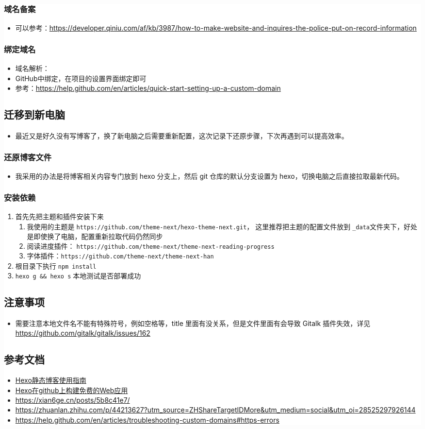 ### 域名备案

* 可以参考：https://developer.qiniu.com/af/kb/3987/how-to-make-website-and-inquires-the-police-put-on-record-information

### 绑定域名

* 域名解析：
* GitHub中绑定，在项目的设置界面绑定即可
* 参考：https://help.github.com/en/articles/quick-start-setting-up-a-custom-domain

## 迁移到新电脑

- 最近又是好久没有写博客了，换了新电脑之后需要重新配置，这次记录下还原步骤，下次再遇到可以提高效率。

### 还原博客文件

- 我采用的办法是将博客相关内容专门放到 hexo 分支上，然后 git 仓库的默认分支设置为 hexo，切换电脑之后直接拉取最新代码。

### 安装依赖

1. 首先先把主题和插件安装下来
    1. 我使用的主题是 `https://github.com/theme-next/hexo-theme-next.git`， 这里推荐把主题的配置文件放到 `_data`文件夹下，好处是即使换了电脑，配置重新拉取代码仍然同步
    2. 阅读进度插件： `https://github.com/theme-next/theme-next-reading-progress`
    3. 字体插件：`https://github.com/theme-next/theme-next-han`
2. 根目录下执行 `npm install`
3. `hexo g && hexo s` 本地测试是否部署成功

## 注意事项

- 需要注意本地文件名不能有特殊符号，例如空格等，title 里面有没关系，但是文件里面有会导致 Gitalk 插件失效，详见 https://github.com/gitalk/gitalk/issues/162

## 参考文档

* [Hexo静态博客使用指南](http://segmentfault.com/a/1190000002538363)
* [Hexo在github上构建免费的Web应用](http://blog.fens.me/hexo-blog-github/)
* https://xian6ge.cn/posts/5b8c41e7/
* https://zhuanlan.zhihu.com/p/44213627?utm_source=ZHShareTargetIDMore&utm_medium=social&utm_oi=28525297926144
* https://help.github.com/en/articles/troubleshooting-custom-domains#https-errors
